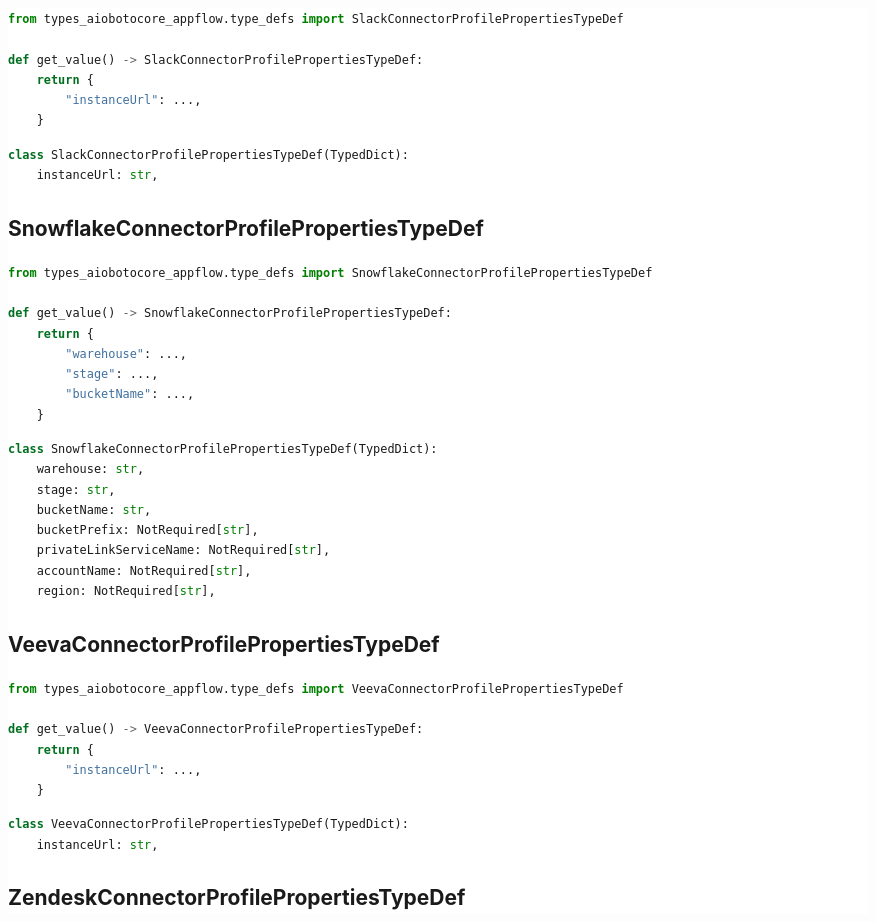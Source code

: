 ```python title="Usage Example"
from types_aiobotocore_appflow.type_defs import SlackConnectorProfilePropertiesTypeDef

def get_value() -> SlackConnectorProfilePropertiesTypeDef:
    return {
        "instanceUrl": ...,
    }
```

```python title="Definition"
class SlackConnectorProfilePropertiesTypeDef(TypedDict):
    instanceUrl: str,
```

## SnowflakeConnectorProfilePropertiesTypeDef

```python title="Usage Example"
from types_aiobotocore_appflow.type_defs import SnowflakeConnectorProfilePropertiesTypeDef

def get_value() -> SnowflakeConnectorProfilePropertiesTypeDef:
    return {
        "warehouse": ...,
        "stage": ...,
        "bucketName": ...,
    }
```

```python title="Definition"
class SnowflakeConnectorProfilePropertiesTypeDef(TypedDict):
    warehouse: str,
    stage: str,
    bucketName: str,
    bucketPrefix: NotRequired[str],
    privateLinkServiceName: NotRequired[str],
    accountName: NotRequired[str],
    region: NotRequired[str],
```

## VeevaConnectorProfilePropertiesTypeDef

```python title="Usage Example"
from types_aiobotocore_appflow.type_defs import VeevaConnectorProfilePropertiesTypeDef

def get_value() -> VeevaConnectorProfilePropertiesTypeDef:
    return {
        "instanceUrl": ...,
    }
```

```python title="Definition"
class VeevaConnectorProfilePropertiesTypeDef(TypedDict):
    instanceUrl: str,
```

## ZendeskConnectorProfilePropertiesTypeDef
